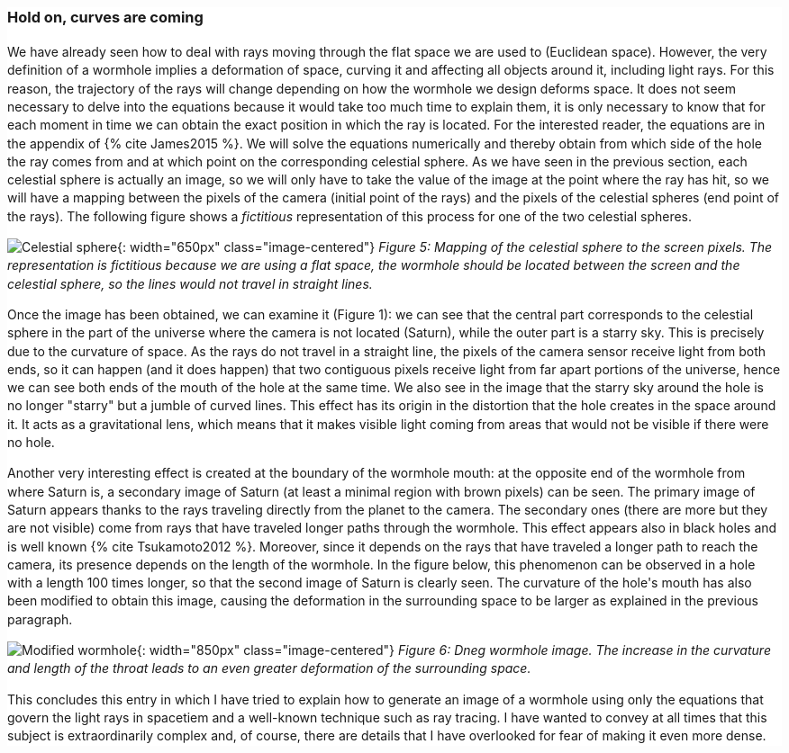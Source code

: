 
### Hold on, curves are coming

We have already seen how to deal with rays moving through the flat space we are used to (Euclidean space). However, the very definition of a wormhole implies a deformation of space, curving it and affecting all objects around it, including light rays. For this reason, the trajectory of the rays will change depending on how the wormhole we design deforms space. It does not seem necessary to delve into the equations because it would take too much time to explain them, it is only necessary to know that for each moment in time we can obtain the exact position in which the ray is located. For the interested reader, the equations are in the appendix of {% cite James2015 %}. We will solve the equations numerically and thereby obtain from which side of the hole the ray comes from and at which point on the corresponding celestial sphere. As we have seen in the previous section, each celestial sphere is actually an image, so we will only have to take the value of the image at the point where the ray has hit, so we will have a mapping between the pixels of the camera (initial point of the rays) and the pixels of the celestial spheres (end point of the rays). The following figure shows a _fictitious_ representation of this process for one of the two celestial spheres.

![Celestial sphere](/blog/assets/2.wormhole/images/celestialSphere_en.png){: width="650px" class="image-centered"}
*Figure 5: Mapping of the celestial sphere to the screen pixels. The representation is fictitious because we are using a flat space, the wormhole should be located between the screen and the celestial sphere, so the lines would not travel in straight lines.*

Once the image has been obtained, we can examine it (Figure 1): we can see that the central part corresponds to the celestial sphere in the part of the universe where the camera is not located (Saturn), while the outer part is a starry sky. This is precisely due to the curvature of space. As the rays do not travel in a straight line, the pixels of the camera sensor receive light from both ends, so it can happen (and it does happen) that two contiguous pixels receive light from far apart portions of the universe, hence we can see both ends of the mouth of the hole at the same time. We also see in the image that the starry sky around the hole is no longer "starry" but a jumble of curved lines. This effect has its origin in the distortion that the hole creates in the space around it. It acts as a gravitational lens, which means that it makes visible light coming from areas that would not be visible if there were no hole.

Another very interesting effect is created at the boundary of the wormhole mouth: at the opposite end of the wormhole from where Saturn is, a secondary image of Saturn (at least a minimal region with brown pixels) can be seen. The primary image of Saturn appears thanks to the rays traveling directly from the planet to the camera. The secondary ones (there are more but they are not visible) come from rays that have traveled longer paths through the wormhole. This effect appears also in black holes and is well known {% cite Tsukamoto2012 %}. Moreover, since it depends on the rays that have traveled a longer path to reach the camera, its presence depends on the length of the wormhole. In the figure below, this phenomenon can be observed in a hole with a length 100 times longer, so that the second image of Saturn is clearly seen. The curvature of the hole's mouth has also been modified to obtain this image, causing the deformation in the surrounding space to be larger as explained in the previous paragraph.

![Modified wormhole](/blog/assets/2.wormhole/images/05w_1a.jpg){: width="850px" class="image-centered"}
*Figure 6: Dneg wormhole image. The increase in the curvature and length of the throat leads to an even greater deformation of the surrounding space.*

This concludes this entry in which I have tried to explain how to generate an image of a wormhole using only the equations that govern the light rays in spacetiem and a well-known technique such as ray tracing. I have wanted to convey at all times that this subject is extraordinarily complex and, of course, there are details that I have overlooked for fear of making it even more dense. 
